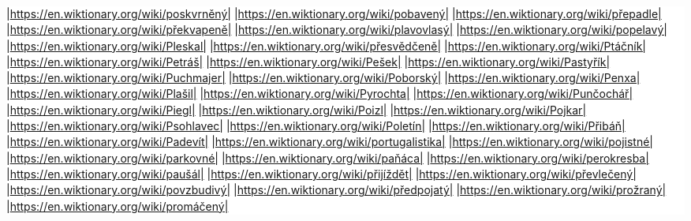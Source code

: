 |https://en.wiktionary.org/wiki/poskvrněný|
|https://en.wiktionary.org/wiki/pobavený|
|https://en.wiktionary.org/wiki/přepadle|
|https://en.wiktionary.org/wiki/překvapeně|
|https://en.wiktionary.org/wiki/plavovlasý|
|https://en.wiktionary.org/wiki/popelavý|
|https://en.wiktionary.org/wiki/Pleskal|
|https://en.wiktionary.org/wiki/přesvědčeně|
|https://en.wiktionary.org/wiki/Ptáčník|
|https://en.wiktionary.org/wiki/Petráš|
|https://en.wiktionary.org/wiki/Pešek|
|https://en.wiktionary.org/wiki/Pastyřík|
|https://en.wiktionary.org/wiki/Puchmajer|
|https://en.wiktionary.org/wiki/Poborský|
|https://en.wiktionary.org/wiki/Penxa|
|https://en.wiktionary.org/wiki/Plašil|
|https://en.wiktionary.org/wiki/Pyrochta|
|https://en.wiktionary.org/wiki/Punčochář|
|https://en.wiktionary.org/wiki/Piegl|
|https://en.wiktionary.org/wiki/Poizl|
|https://en.wiktionary.org/wiki/Pojkar|
|https://en.wiktionary.org/wiki/Psohlavec|
|https://en.wiktionary.org/wiki/Poletín|
|https://en.wiktionary.org/wiki/Přibáň|
|https://en.wiktionary.org/wiki/Padevít|
|https://en.wiktionary.org/wiki/portugalistika|
|https://en.wiktionary.org/wiki/pojistné|
|https://en.wiktionary.org/wiki/parkovné|
|https://en.wiktionary.org/wiki/paňáca|
|https://en.wiktionary.org/wiki/perokresba|
|https://en.wiktionary.org/wiki/paušál|
|https://en.wiktionary.org/wiki/přijíždět|
|https://en.wiktionary.org/wiki/převlečený|
|https://en.wiktionary.org/wiki/povzbudivý|
|https://en.wiktionary.org/wiki/předpojatý|
|https://en.wiktionary.org/wiki/prožraný|
|https://en.wiktionary.org/wiki/promáčený|